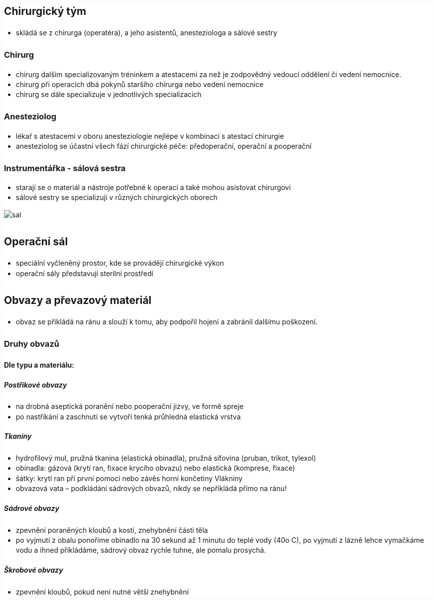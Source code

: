 ## Chirurgický tým

- skládá se z chirurga (operatéra), a jeho asistentů, anesteziologa a sálové sestry 

### Chirurg 
- chirurg dalším specializovaným tréninkem a atestacemi za než je zodpovědný vedoucí oddělení či vedení nemocnice. 
- chirurg při operacích dbá pokynů staršího chirurga nebo vedení nemocnice
- chirurg se dále specializuje v jednotlivých specializacích

### Anesteziolog
- lékař s atestacemi v oboru anesteziologie nejlépe v kombinaci s atestací chirurgie
- anesteziolog se účastní všech fází chirurgické péče: předoperační, operační a pooperační

### Instrumentářka - sálová sestra
- starají se o materiál a nástroje potřebné k operaci a také mohou asistovat chirurgovi 
- sálové sestry se specializují v různých chirurgických oborech

![sal](https://cdn.tror.eu/proxy/https://media.discordapp.net/attachments/762807292172435456/1343659047160643624/11mGOZVLRDhPwhx6P8x0ZEsyIc0Pkhz4FvSQq-2Os7ZDXtw092g3x4Z04NeC-VA.png?ex=67be1380&is=67bcc200&hm=e3cca72624f2c891f4f990b1edda88663dd53c549aff87d9e8f4817390a77147&=&format=webp&quality=lossless) 

## Operační sál

- speciální vyčleněný prostor, kde se provádějí chirurgické výkon
- operační sály představují sterilní prostředí
 


## Obvazy a převazový materiál

- obvaz se přikládá na ránu a slouží k tomu, aby podpořil hojení a zabránil dalšímu poškození. 

### Druhy obvazů 

#### Dle typu a materiálu:

##### Postřikové obvazy 
- na drobná aseptická poranění nebo pooperační jizvy, ve formě spreje 
- po nastříkání a zaschnutí se vytvoří tenká průhledná elastická vrstva 

##### Tkaniny 
- hydrofilový mul, pružná tkanina (elastická obinadla), pružná síťovina (pruban, trikot, tylexol) 
- obinadla: gázová (krytí ran, fixace krycího obvazu) nebo elastická (komprese, fixace) 
- šátky: krytí ran při první pomoci nebo závěs horní končetiny Vlákniny 
- obvazová vata – podkládání sádrových obvazů, nikdy se nepřikládá přímo na ránu! 

##### Sádrové obvazy 
- zpevnění poraněných kloubů a kostí, znehybnění části těla 
- po vyjmutí z obalu ponoříme obinadlo na 30 sekund až 1 minutu do teplé vody (40o C), po vyjmutí z lázně lehce vymačkáme vodu a ihned přikládáme, sádrový obvaz rychle tuhne, ale pomalu prosychá. 

##### Škrobové obvazy 
- zpevnění kloubů, pokud není nutné větší znehybnění 
